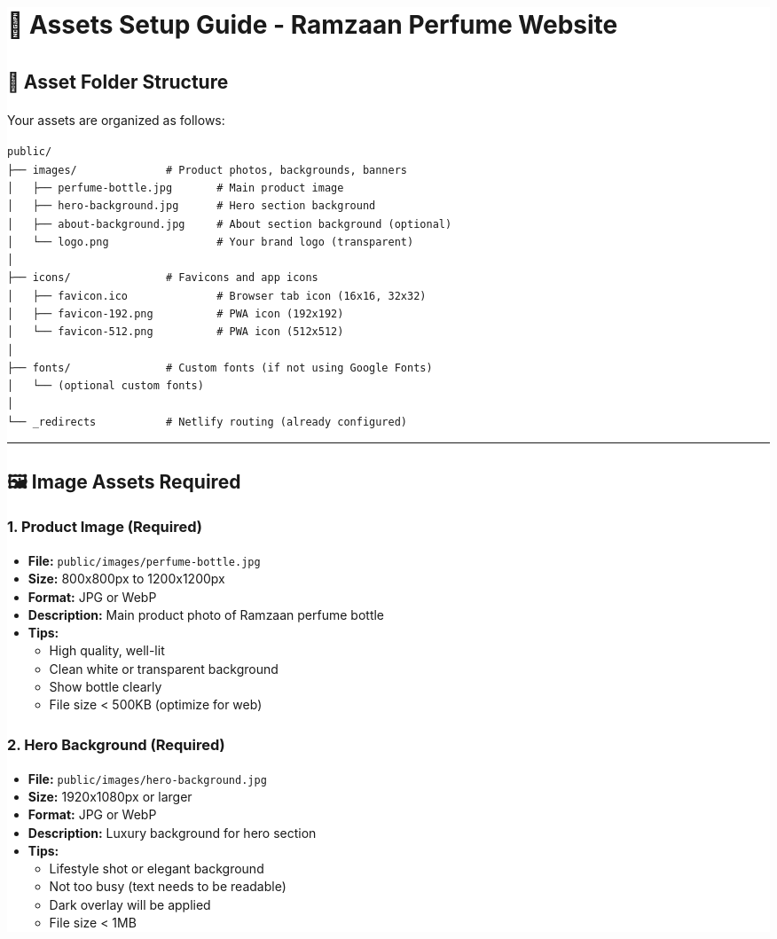 # 🎨 Assets Setup Guide - Ramzaan Perfume Website

## 📁 Asset Folder Structure

Your assets are organized as follows:

```
public/
├── images/              # Product photos, backgrounds, banners
│   ├── perfume-bottle.jpg       # Main product image
│   ├── hero-background.jpg      # Hero section background
│   ├── about-background.jpg     # About section background (optional)
│   └── logo.png                 # Your brand logo (transparent)
│
├── icons/               # Favicons and app icons
│   ├── favicon.ico              # Browser tab icon (16x16, 32x32)
│   ├── favicon-192.png          # PWA icon (192x192)
│   └── favicon-512.png          # PWA icon (512x512)
│
├── fonts/               # Custom fonts (if not using Google Fonts)
│   └── (optional custom fonts)
│
└── _redirects           # Netlify routing (already configured)
```

---

## 🖼️ Image Assets Required

### 1. Product Image (Required)
- **File:** `public/images/perfume-bottle.jpg`
- **Size:** 800x800px to 1200x1200px
- **Format:** JPG or WebP
- **Description:** Main product photo of Ramzaan perfume bottle
- **Tips:** 
  - High quality, well-lit
  - Clean white or transparent background
  - Show bottle clearly
  - File size < 500KB (optimize for web)

### 2. Hero Background (Required)
- **File:** `public/images/hero-background.jpg`
- **Size:** 1920x1080px or larger
- **Format:** JPG or WebP
- **Description:** Luxury background for hero section
- **Tips:**
  - Lifestyle shot or elegant background
  - Not too busy (text needs to be readable)
  - Dark overlay will be applied
  - File size < 1MB
